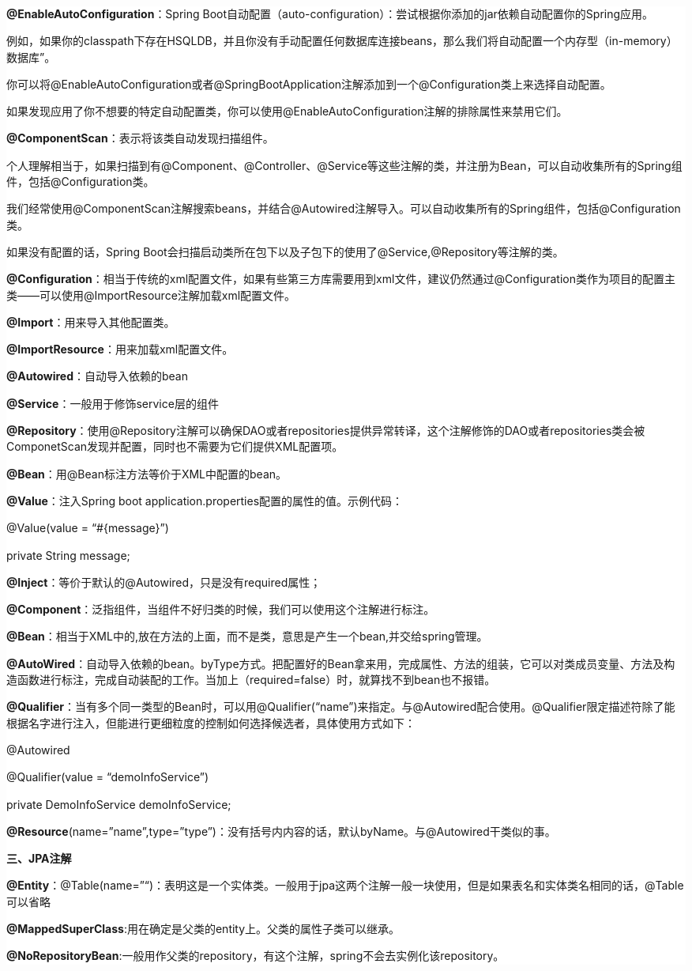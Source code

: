 **@EnableAutoConfiguration**：Spring Boot自动配置（auto-configuration）：尝试根据你添加的jar依赖自动配置你的Spring应用。

例如，如果你的classpath下存在HSQLDB，并且你没有手动配置任何数据库连接beans，那么我们将自动配置一个内存型（in-memory）数据库”。

你可以将@EnableAutoConfiguration或者@SpringBootApplication注解添加到一个@Configuration类上来选择自动配置。

如果发现应用了你不想要的特定自动配置类，你可以使用@EnableAutoConfiguration注解的排除属性来禁用它们。

**@ComponentScan**：表示将该类自动发现扫描组件。

个人理解相当于，如果扫描到有@Component、@Controller、@Service等这些注解的类，并注册为Bean，可以自动收集所有的Spring组件，包括@Configuration类。

我们经常使用@ComponentScan注解搜索beans，并结合@Autowired注解导入。可以自动收集所有的Spring组件，包括@Configuration类。

如果没有配置的话，Spring Boot会扫描启动类所在包下以及子包下的使用了@Service,@Repository等注解的类。

**@Configuration**：相当于传统的xml配置文件，如果有些第三方库需要用到xml文件，建议仍然通过@Configuration类作为项目的配置主类——可以使用@ImportResource注解加载xml配置文件。

**@Import**：用来导入其他配置类。

**@ImportResource**：用来加载xml配置文件。

**@Autowired**：自动导入依赖的bean

**@Service**：一般用于修饰service层的组件

**@Repository**：使用@Repository注解可以确保DAO或者repositories提供异常转译，这个注解修饰的DAO或者repositories类会被ComponetScan发现并配置，同时也不需要为它们提供XML配置项。

**@Bean**：用@Bean标注方法等价于XML中配置的bean。

**@Value**：注入Spring boot application.properties配置的属性的值。示例代码：

@Value(value = “#{message}”)

private String message;

**@Inject**：等价于默认的@Autowired，只是没有required属性；

**@Component**：泛指组件，当组件不好归类的时候，我们可以使用这个注解进行标注。

**@Bean**：相当于XML中的,放在方法的上面，而不是类，意思是产生一个bean,并交给spring管理。

**@AutoWired**：自动导入依赖的bean。byType方式。把配置好的Bean拿来用，完成属性、方法的组装，它可以对类成员变量、方法及构造函数进行标注，完成自动装配的工作。当加上（required=false）时，就算找不到bean也不报错。

**@Qualifier**：当有多个同一类型的Bean时，可以用@Qualifier(“name”)来指定。与@Autowired配合使用。@Qualifier限定描述符除了能根据名字进行注入，但能进行更细粒度的控制如何选择候选者，具体使用方式如下：

@Autowired

@Qualifier(value = “demoInfoService”)

private DemoInfoService demoInfoService;

**@Resource**(name=”name”,type=”type”)：没有括号内内容的话，默认byName。与@Autowired干类似的事。

**三、JPA注解**

**@Entity**：@Table(name=”“)：表明这是一个实体类。一般用于jpa这两个注解一般一块使用，但是如果表名和实体类名相同的话，@Table可以省略

**@MappedSuperClass**:用在确定是父类的entity上。父类的属性子类可以继承。

**@NoRepositoryBean**:一般用作父类的repository，有这个注解，spring不会去实例化该repository。
